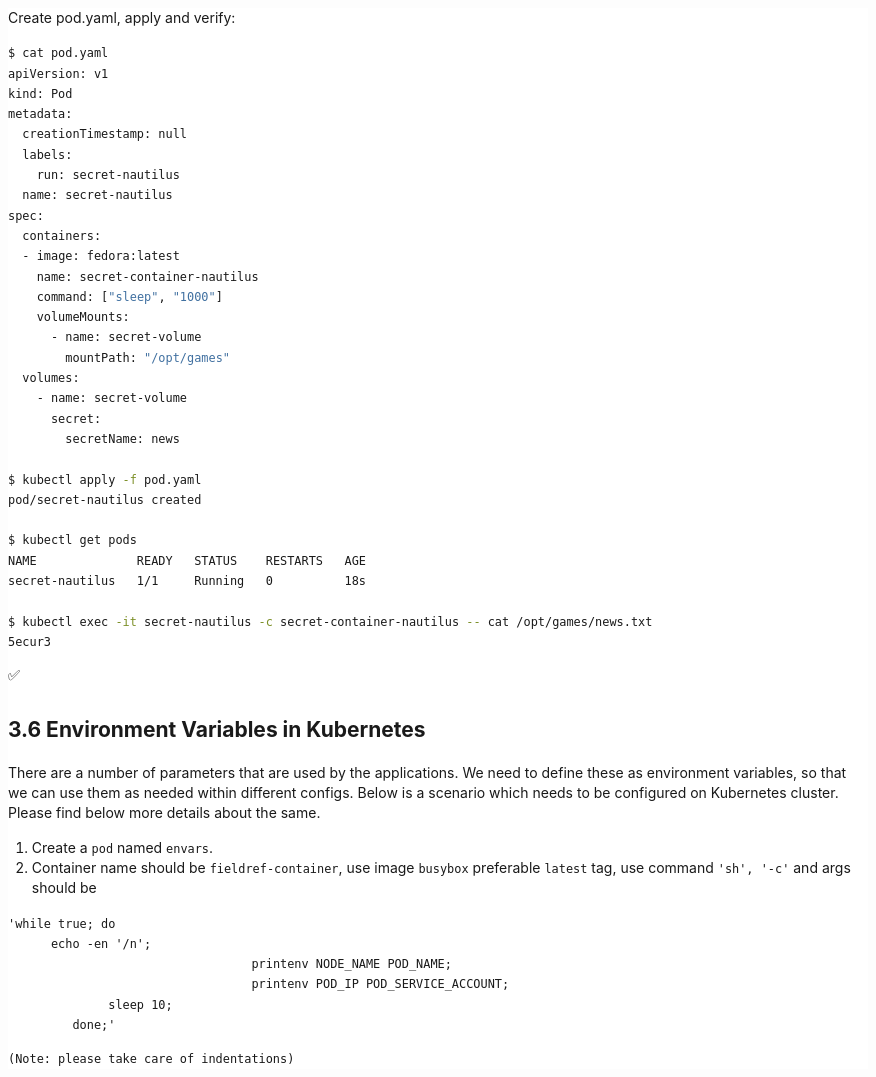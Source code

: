 ```bash
```

Create pod.yaml, apply and verify:
```bash
$ cat pod.yaml 
apiVersion: v1
kind: Pod
metadata:
  creationTimestamp: null
  labels:
    run: secret-nautilus
  name: secret-nautilus
spec:
  containers:
  - image: fedora:latest
    name: secret-container-nautilus
    command: ["sleep", "1000"]
    volumeMounts: 
      - name: secret-volume
        mountPath: "/opt/games"
  volumes:
    - name: secret-volume
      secret: 
        secretName: news

$ kubectl apply -f pod.yaml 
pod/secret-nautilus created

$ kubectl get pods
NAME              READY   STATUS    RESTARTS   AGE
secret-nautilus   1/1     Running   0          18s

$ kubectl exec -it secret-nautilus -c secret-container-nautilus -- cat /opt/games/news.txt
5ecur3
```
✅

## 3.6 Environment Variables in Kubernetes

There are a number of parameters that are used by the applications. We need to define these as environment variables, so that we can use them as needed within different configs. Below is a scenario which needs to be configured on Kubernetes cluster. Please find below more details about the same.

1. Create a `pod` named `envars`.
2. Container name should be `fieldref-container`, use image `busybox` preferable `latest` tag, use command `'sh', '-c'` and args should be

```
'while true; do
      echo -en '/n';
                                  printenv NODE_NAME POD_NAME;
                                  printenv POD_IP POD_SERVICE_ACCOUNT;
              sleep 10;
         done;'
```
`(Note: please take care of indentations)`
